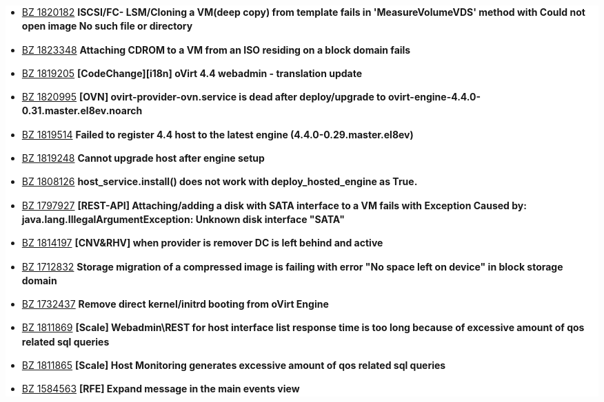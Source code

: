  - [BZ 1820182](https://bugzilla.redhat.com/1820182) **ISCSI/FC- LSM/Cloning a VM(deep copy) from template fails in 'MeasureVolumeVDS' method with Could not open image No such file or directory**

   

 - [BZ 1823348](https://bugzilla.redhat.com/1823348) **Attaching CDROM to a VM from an ISO residing on a block domain fails**

   

 - [BZ 1819205](https://bugzilla.redhat.com/1819205) **[CodeChange][i18n] oVirt 4.4 webadmin - translation update**

   

 - [BZ 1820995](https://bugzilla.redhat.com/1820995) **[OVN] ovirt-provider-ovn.service is dead after deploy/upgrade to ovirt-engine-4.4.0-0.31.master.el8ev.noarch**

   

 - [BZ 1819514](https://bugzilla.redhat.com/1819514) **Failed to register 4.4 host to the latest engine (4.4.0-0.29.master.el8ev)**

   

 - [BZ 1819248](https://bugzilla.redhat.com/1819248) **Cannot upgrade host after engine setup**

   

 - [BZ 1808126](https://bugzilla.redhat.com/1808126) **host_service.install() does not work with deploy_hosted_engine as True.**

   

 - [BZ 1797927](https://bugzilla.redhat.com/1797927) **[REST-API] Attaching/adding a disk with SATA interface to a VM fails with Exception Caused by: java.lang.IllegalArgumentException: Unknown disk interface "SATA"**

   

 - [BZ 1814197](https://bugzilla.redhat.com/1814197) **[CNV&RHV] when provider is remover DC is left behind and active**

   

 - [BZ 1712832](https://bugzilla.redhat.com/1712832) **Storage migration of a compressed image is failing with error "No space left on device" in block storage domain**

   

 - [BZ 1732437](https://bugzilla.redhat.com/1732437) **Remove direct kernel/initrd booting from oVirt Engine**

   

 - [BZ 1811869](https://bugzilla.redhat.com/1811869) **[Scale] Webadmin\REST for host interface list response time is too long because of excessive amount of qos related sql queries**

   

 - [BZ 1811865](https://bugzilla.redhat.com/1811865) **[Scale] Host Monitoring generates excessive amount of qos related sql queries**

   

 - [BZ 1584563](https://bugzilla.redhat.com/1584563) **[RFE] Expand message in the main events view**

   
